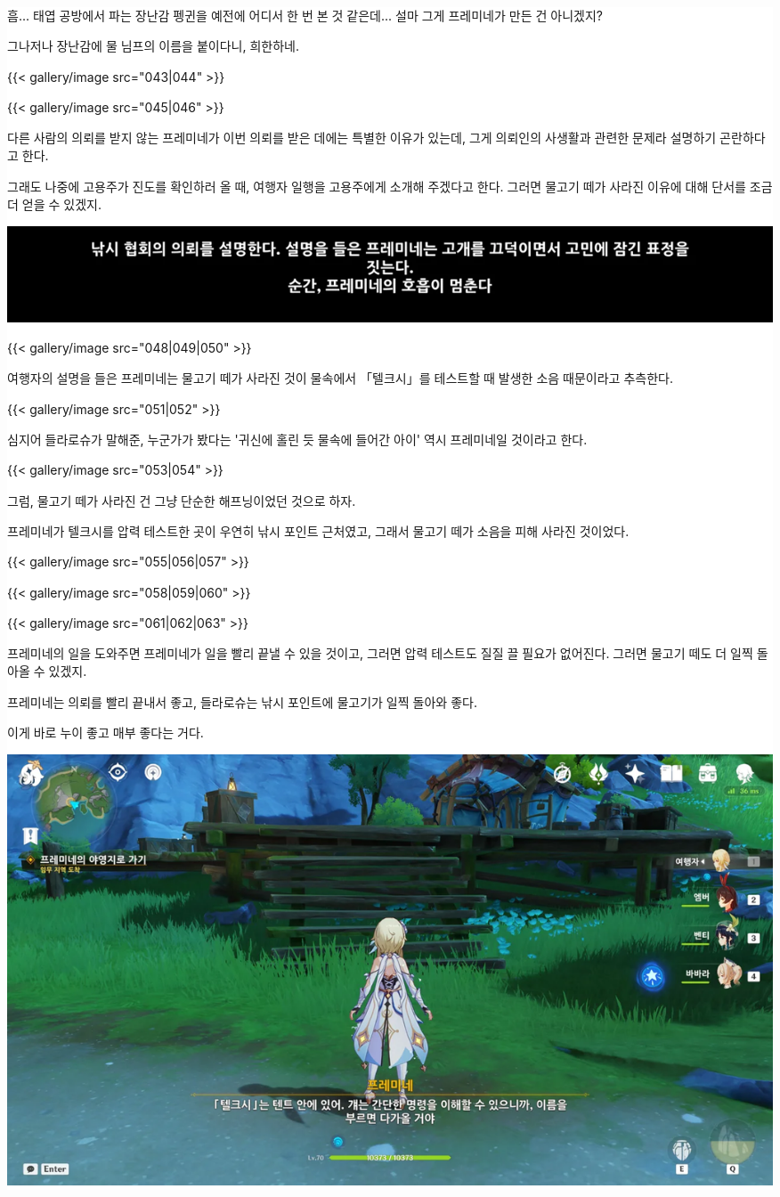 흠... 태엽 공방에서 파는 장난감 펭귄을 예전에 어디서 한 번 본 것 같은데... 설마 그게 프레미네가 만든 건 아니겠지?

그나저나 장난감에 물 님프의 이름을 붙이다니, 희한하네.

{{< gallery/image src="043|044" >}}

{{< gallery/image src="045|046" >}}

다른 사람의 의뢰를 받지 않는 프레미네가 이번 의뢰를 받은 데에는 특별한 이유가 있는데, 그게 의뢰인의 사생활과 관련한 문제라 설명하기 곤란하다고 한다.

그래도 나중에 고용주가 진도를 확인하러 올 때, 여행자 일행을 고용주에게 소개해 주겠다고 한다. 그러면 물고기 떼가 사라진 이유에 대해 단서를 조금 더 얻을 수 있겠지.

![](047.webp)

{{< gallery/image src="048|049|050" >}}

여행자의 설명을 들은 프레미네는 물고기 떼가 사라진 것이 물속에서 「텔크시」를 테스트할 때 발생한 소음 때문이라고 추측한다.

{{< gallery/image src="051|052" >}}

심지어 들라로슈가 말해준, 누군가가 봤다는 '귀신에 홀린 듯 물속에 들어간 아이' 역시 프레미네일 것이라고 한다. 

{{< gallery/image src="053|054" >}}

그럼, 물고기 떼가 사라진 건 그냥 단순한 해프닝이었던 것으로 하자.

프레미네가 텔크시를 압력 테스트한 곳이 우연히 낚시 포인트 근처였고, 그래서 물고기 떼가 소음을 피해 사라진 것이었다.

{{< gallery/image src="055|056|057" >}}

{{< gallery/image src="058|059|060" >}}

{{< gallery/image src="061|062|063" >}}

프레미네의 일을 도와주면 프레미네가 일을 빨리 끝낼 수 있을 것이고, 그러면 압력 테스트도 질질 끌 필요가 없어진다. 그러면 물고기 떼도 더 일찍 돌아올 수 있겠지.

프레미네는 의뢰를 빨리 끝내서 좋고, 들라로슈는 낚시 포인트에 물고기가 일찍 돌아와 좋다.

이게 바로 누이 좋고 매부 좋다는 거다.

![](064.webp)
